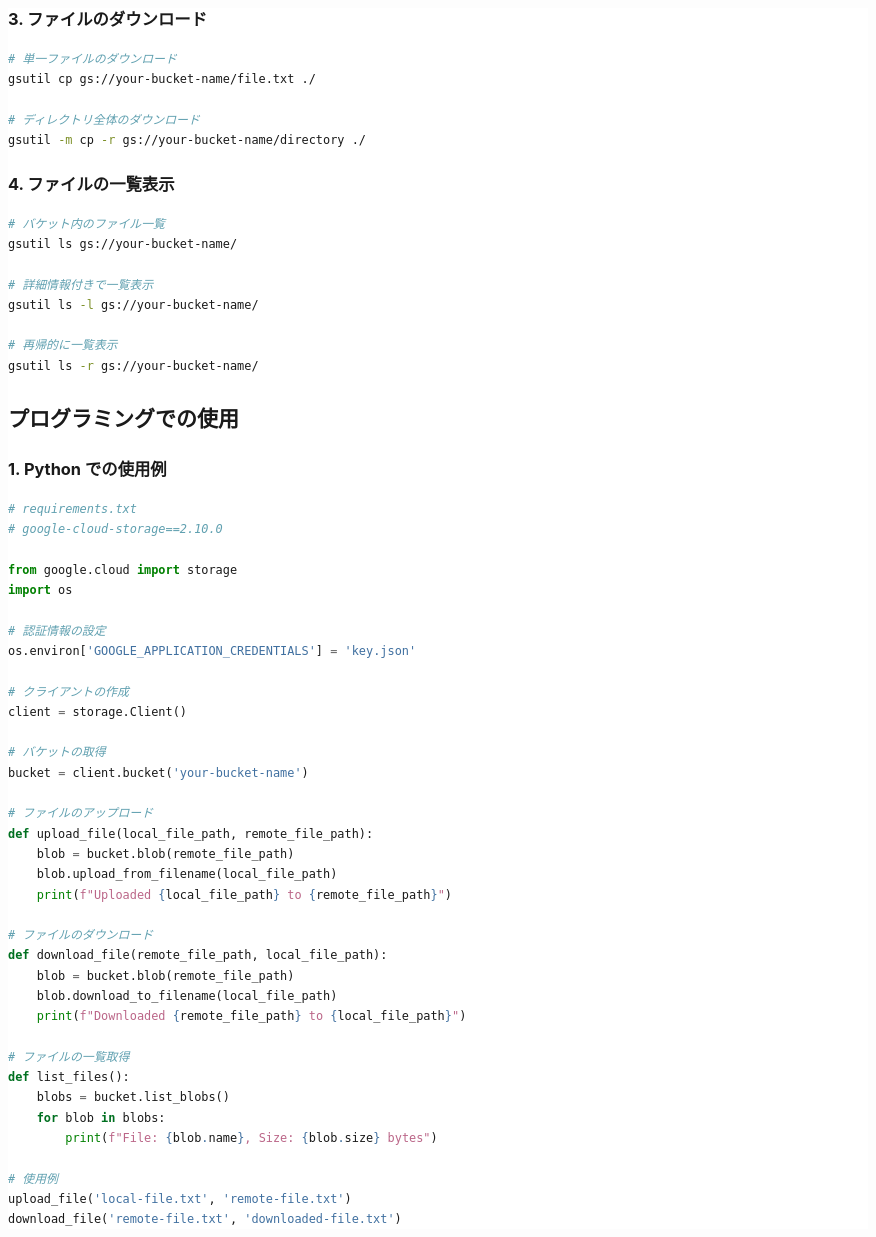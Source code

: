 ### 3. ファイルのダウンロード

```bash
# 単一ファイルのダウンロード
gsutil cp gs://your-bucket-name/file.txt ./

# ディレクトリ全体のダウンロード
gsutil -m cp -r gs://your-bucket-name/directory ./
```

### 4. ファイルの一覧表示

```bash
# バケット内のファイル一覧
gsutil ls gs://your-bucket-name/

# 詳細情報付きで一覧表示
gsutil ls -l gs://your-bucket-name/

# 再帰的に一覧表示
gsutil ls -r gs://your-bucket-name/
```

## プログラミングでの使用

### 1. Python での使用例

```python
# requirements.txt
# google-cloud-storage==2.10.0

from google.cloud import storage
import os

# 認証情報の設定
os.environ['GOOGLE_APPLICATION_CREDENTIALS'] = 'key.json'

# クライアントの作成
client = storage.Client()

# バケットの取得
bucket = client.bucket('your-bucket-name')

# ファイルのアップロード
def upload_file(local_file_path, remote_file_path):
    blob = bucket.blob(remote_file_path)
    blob.upload_from_filename(local_file_path)
    print(f"Uploaded {local_file_path} to {remote_file_path}")

# ファイルのダウンロード
def download_file(remote_file_path, local_file_path):
    blob = bucket.blob(remote_file_path)
    blob.download_to_filename(local_file_path)
    print(f"Downloaded {remote_file_path} to {local_file_path}")

# ファイルの一覧取得
def list_files():
    blobs = bucket.list_blobs()
    for blob in blobs:
        print(f"File: {blob.name}, Size: {blob.size} bytes")

# 使用例
upload_file('local-file.txt', 'remote-file.txt')
download_file('remote-file.txt', 'downloaded-file.txt')
```